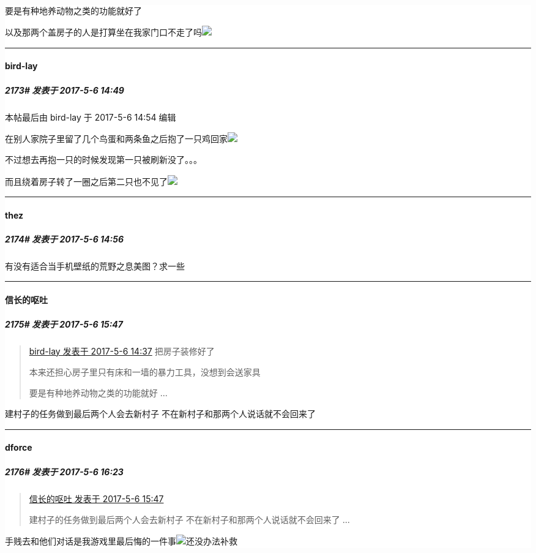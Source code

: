 要是有种地养动物之类的功能就好了

以及那两个盖房子的人是打算坐在我家门口不走了吗<img src="https://static.saraba1st.com/image/smiley/face2017/003.png" referrerpolicy="no-referrer">


-----

####  bird-lay  
##### 2173#       发表于 2017-5-6 14:49


 本帖最后由 bird-lay 于 2017-5-6 14:54 编辑 

在别人家院子里留了几个鸟蛋和两条鱼之后抱了一只鸡回家<img src="https://static.saraba1st.com/image/smiley/face2017/066.png" referrerpolicy="no-referrer">

不过想去再抱一只的时候发现第一只被刷新没了。。。

而且绕着房子转了一圈之后第二只也不见了<img src="https://static.saraba1st.com/image/smiley/face2017/135.png" referrerpolicy="no-referrer">


-----

####  thez  
##### 2174#       发表于 2017-5-6 14:56


有没有适合当手机壁纸的荒野之息美图？求一些


-----

####  信长的呕吐  
##### 2175#       发表于 2017-5-6 15:47


<blockquote><a href="httphttps://bbs.saraba1st.com/2b/forum.php?mod=redirect&amp;amp;goto=findpost&amp;amp;pid=35868379&amp;amp;ptid=1475847" target="_blank">bird-lay 发表于 2017-5-6 14:37</a>
把房子装修好了

本来还担心房子里只有床和一墙的暴力工具，没想到会送家具

要是有种地养动物之类的功能就好 ...</blockquote>
建村子的任务做到最后两个人会去新村子 不在新村子和那两个人说话就不会回来了


-----

####  dforce  
##### 2176#       发表于 2017-5-6 16:23


<blockquote><a href="httphttps://bbs.saraba1st.com/2b/forum.php?mod=redirect&amp;goto=findpost&amp;pid=35868862&amp;ptid=1475847" target="_blank">信长的呕吐 发表于 2017-5-6 15:47</a>

建村子的任务做到最后两个人会去新村子 不在新村子和那两个人说话就不会回来了 ...</blockquote>
手贱去和他们对话是我游戏里最后悔的一件事<img src="https://static.saraba1st.com/image/smiley/face2017/118.png" referrerpolicy="no-referrer">还没办法补救

